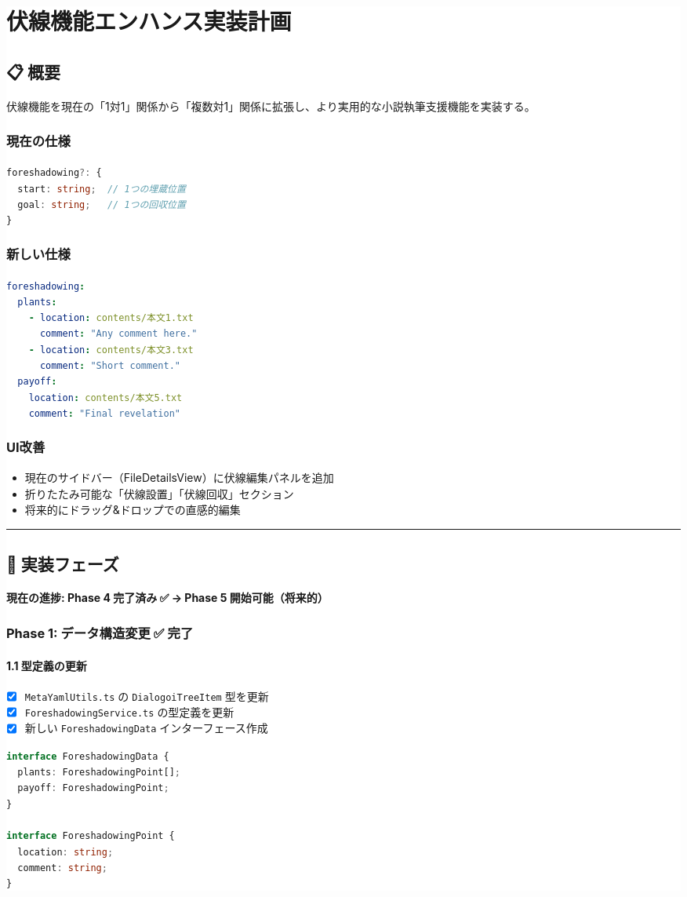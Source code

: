 # 伏線機能エンハンス実装計画

## 📋 概要

伏線機能を現在の「1対1」関係から「複数対1」関係に拡張し、より実用的な小説執筆支援機能を実装する。

### 現在の仕様
```typescript
foreshadowing?: {
  start: string;  // 1つの埋蔵位置
  goal: string;   // 1つの回収位置
}
```

### 新しい仕様
```yaml
foreshadowing:
  plants:
    - location: contents/本文1.txt
      comment: "Any comment here."
    - location: contents/本文3.txt
      comment: "Short comment."
  payoff:
    location: contents/本文5.txt
    comment: "Final revelation"
```

### UI改善
- 現在のサイドバー（FileDetailsView）に伏線編集パネルを追加
- 折りたたみ可能な「伏線設置」「伏線回収」セクション
- 将来的にドラッグ&ドロップでの直感的編集

---

## 🚀 実装フェーズ

**現在の進捗: Phase 4 完了済み ✅ → Phase 5 開始可能（将来的）**

### Phase 1: データ構造変更 ✅ **完了**

#### 1.1 型定義の更新
- [x] `MetaYamlUtils.ts` の `DialogoiTreeItem` 型を更新
- [x] `ForeshadowingService.ts` の型定義を更新
- [x] 新しい `ForeshadowingData` インターフェース作成

```typescript
interface ForeshadowingData {
  plants: ForeshadowingPoint[];
  payoff: ForeshadowingPoint;
}

interface ForeshadowingPoint {
  location: string;
  comment: string;
}
```
